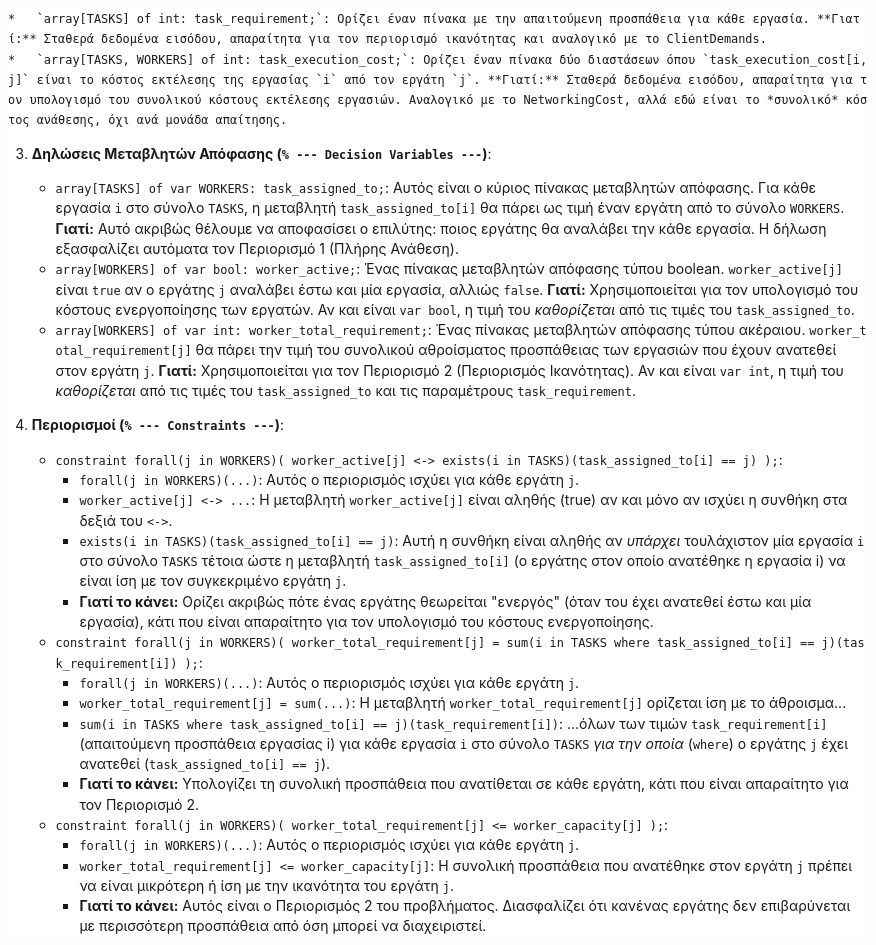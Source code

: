     *   `array[TASKS] of int: task_requirement;`: Ορίζει έναν πίνακα με την απαιτούμενη προσπάθεια για κάθε εργασία. **Γιατί:** Σταθερά δεδομένα εισόδου, απαραίτητα για τον περιορισμό ικανότητας και αναλογικό με το ClientDemands.
    *   `array[TASKS, WORKERS] of int: task_execution_cost;`: Ορίζει έναν πίνακα δύο διαστάσεων όπου `task_execution_cost[i, j]` είναι το κόστος εκτέλεσης της εργασίας `i` από τον εργάτη `j`. **Γιατί:** Σταθερά δεδομένα εισόδου, απαραίτητα για τον υπολογισμό του συνολικού κόστους εκτέλεσης εργασιών. Αναλογικό με το NetworkingCost, αλλά εδώ είναι το *συνολικό* κόστος ανάθεσης, όχι ανά μονάδα απαίτησης.

3.  **Δηλώσεις Μεταβλητών Απόφασης (`% --- Decision Variables ---`)**:
    *   `array[TASKS] of var WORKERS: task_assigned_to;`: Αυτός είναι ο κύριος πίνακας μεταβλητών απόφασης. Για κάθε εργασία `i` στο σύνολο `TASKS`, η μεταβλητή `task_assigned_to[i]` θα πάρει ως τιμή έναν εργάτη από το σύνολο `WORKERS`. **Γιατί:** Αυτό ακριβώς θέλουμε να αποφασίσει ο επιλύτης: ποιος εργάτης θα αναλάβει την κάθε εργασία. Η δήλωση εξασφαλίζει αυτόματα τον Περιορισμό 1 (Πλήρης Ανάθεση).
    *   `array[WORKERS] of var bool: worker_active;`: Ένας πίνακας μεταβλητών απόφασης τύπου boolean. `worker_active[j]` είναι `true` αν ο εργάτης `j` αναλάβει έστω και μία εργασία, αλλιώς `false`. **Γιατί:** Χρησιμοποιείται για τον υπολογισμό του κόστους ενεργοποίησης των εργατών. Αν και είναι `var bool`, η τιμή του *καθορίζεται* από τις τιμές του `task_assigned_to`.
    *   `array[WORKERS] of var int: worker_total_requirement;`: Ένας πίνακας μεταβλητών απόφασης τύπου ακέραιου. `worker_total_requirement[j]` θα πάρει την τιμή του συνολικού αθροίσματος προσπάθειας των εργασιών που έχουν ανατεθεί στον εργάτη `j`. **Γιατί:** Χρησιμοποιείται για τον Περιορισμό 2 (Περιορισμός Ικανότητας). Αν και είναι `var int`, η τιμή του *καθορίζεται* από τις τιμές του `task_assigned_to` και τις παραμέτρους `task_requirement`.

4.  **Περιορισμοί (`% --- Constraints ---`)**:
    *   `constraint forall(j in WORKERS)( worker_active[j] <-> exists(i in TASKS)(task_assigned_to[i] == j) );`:
        *   `forall(j in WORKERS)(...)`: Αυτός ο περιορισμός ισχύει για κάθε εργάτη `j`.
        *   `worker_active[j] <-> ...`: Η μεταβλητή `worker_active[j]` είναι αληθής (true) αν και μόνο αν ισχύει η συνθήκη στα δεξιά του `<->`.
        *   `exists(i in TASKS)(task_assigned_to[i] == j)`: Αυτή η συνθήκη είναι αληθής αν *υπάρχει* τουλάχιστον μία εργασία `i` στο σύνολο `TASKS` τέτοια ώστε η μεταβλητή `task_assigned_to[i]` (ο εργάτης στον οποίο ανατέθηκε η εργασία i) να είναι ίση με τον συγκεκριμένο εργάτη `j`.
        *   **Γιατί το κάνει:** Ορίζει ακριβώς πότε ένας εργάτης θεωρείται "ενεργός" (όταν του έχει ανατεθεί έστω και μία εργασία), κάτι που είναι απαραίτητο για τον υπολογισμό του κόστους ενεργοποίησης.
    *   `constraint forall(j in WORKERS)( worker_total_requirement[j] = sum(i in TASKS where task_assigned_to[i] == j)(task_requirement[i]) );`:
        *   `forall(j in WORKERS)(...)`: Αυτός ο περιορισμός ισχύει για κάθε εργάτη `j`.
        *   `worker_total_requirement[j] = sum(...)`: Η μεταβλητή `worker_total_requirement[j]` ορίζεται ίση με το άθροισμα...
        *   `sum(i in TASKS where task_assigned_to[i] == j)(task_requirement[i])`: ...όλων των τιμών `task_requirement[i]` (απαιτούμενη προσπάθεια εργασίας i) για κάθε εργασία `i` στο σύνολο `TASKS` *για την οποία* (`where`) ο εργάτης `j` έχει ανατεθεί (`task_assigned_to[i] == j`).
        *   **Γιατί το κάνει:** Υπολογίζει τη συνολική προσπάθεια που ανατίθεται σε κάθε εργάτη, κάτι που είναι απαραίτητο για τον Περιορισμό 2.
    *   `constraint forall(j in WORKERS)( worker_total_requirement[j] <= worker_capacity[j] );`:
        *   `forall(j in WORKERS)(...)`: Αυτός ο περιορισμός ισχύει για κάθε εργάτη `j`.
        *   `worker_total_requirement[j] <= worker_capacity[j]`: Η συνολική προσπάθεια που ανατέθηκε στον εργάτη `j` πρέπει να είναι μικρότερη ή ίση με την ικανότητα του εργάτη `j`.
        *   **Γιατί το κάνει:** Αυτός είναι ο Περιορισμός 2 του προβλήματος. Διασφαλίζει ότι κανένας εργάτης δεν επιβαρύνεται με περισσότερη προσπάθεια από όση μπορεί να διαχειριστεί.
